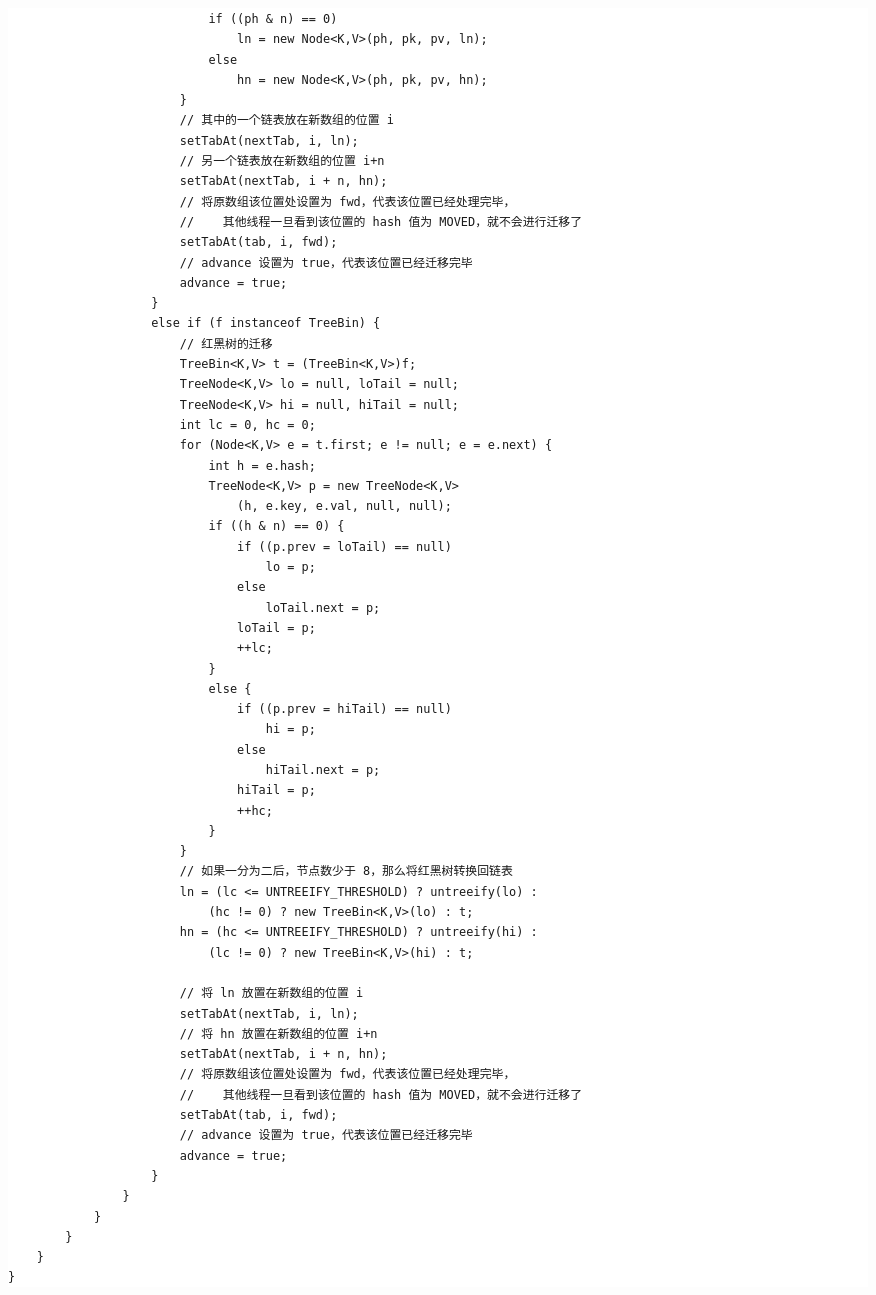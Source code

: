 ```
                            if ((ph & n) == 0)
                                ln = new Node<K,V>(ph, pk, pv, ln);
                            else
                                hn = new Node<K,V>(ph, pk, pv, hn);
                        }
                        // 其中的一个链表放在新数组的位置 i
                        setTabAt(nextTab, i, ln);
                        // 另一个链表放在新数组的位置 i+n
                        setTabAt(nextTab, i + n, hn);
                        // 将原数组该位置处设置为 fwd，代表该位置已经处理完毕，
                        //    其他线程一旦看到该位置的 hash 值为 MOVED，就不会进行迁移了
                        setTabAt(tab, i, fwd);
                        // advance 设置为 true，代表该位置已经迁移完毕
                        advance = true;
                    }
                    else if (f instanceof TreeBin) {
                        // 红黑树的迁移
                        TreeBin<K,V> t = (TreeBin<K,V>)f;
                        TreeNode<K,V> lo = null, loTail = null;
                        TreeNode<K,V> hi = null, hiTail = null;
                        int lc = 0, hc = 0;
                        for (Node<K,V> e = t.first; e != null; e = e.next) {
                            int h = e.hash;
                            TreeNode<K,V> p = new TreeNode<K,V>
                                (h, e.key, e.val, null, null);
                            if ((h & n) == 0) {
                                if ((p.prev = loTail) == null)
                                    lo = p;
                                else
                                    loTail.next = p;
                                loTail = p;
                                ++lc;
                            }
                            else {
                                if ((p.prev = hiTail) == null)
                                    hi = p;
                                else
                                    hiTail.next = p;
                                hiTail = p;
                                ++hc;
                            }
                        }
                        // 如果一分为二后，节点数少于 8，那么将红黑树转换回链表
                        ln = (lc <= UNTREEIFY_THRESHOLD) ? untreeify(lo) :
                            (hc != 0) ? new TreeBin<K,V>(lo) : t;
                        hn = (hc <= UNTREEIFY_THRESHOLD) ? untreeify(hi) :
                            (lc != 0) ? new TreeBin<K,V>(hi) : t;
 
                        // 将 ln 放置在新数组的位置 i
                        setTabAt(nextTab, i, ln);
                        // 将 hn 放置在新数组的位置 i+n
                        setTabAt(nextTab, i + n, hn);
                        // 将原数组该位置处设置为 fwd，代表该位置已经处理完毕，
                        //    其他线程一旦看到该位置的 hash 值为 MOVED，就不会进行迁移了
                        setTabAt(tab, i, fwd);
                        // advance 设置为 true，代表该位置已经迁移完毕
                        advance = true;
                    }
                }
            }
        }
    }
}
```